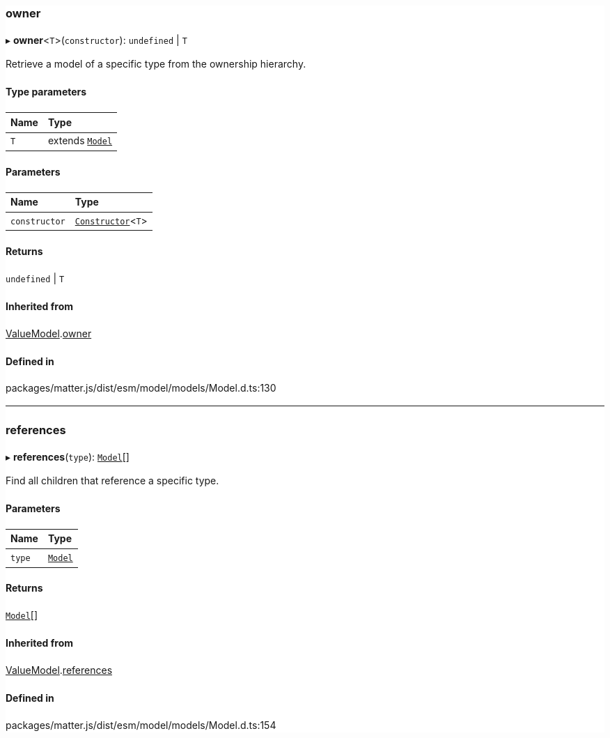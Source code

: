 ### owner

▸ **owner**<`T`\>(`constructor`): `undefined` \| `T`

Retrieve a model of a specific type from the ownership hierarchy.

#### Type parameters

| Name | Type |
| :------ | :------ |
| `T` | extends [`Model`](exports_model.Model-1.md) |

#### Parameters

| Name | Type |
| :------ | :------ |
| `constructor` | [`Constructor`](../modules/exports_model.Model.md#constructor)<`T`\> |

#### Returns

`undefined` \| `T`

#### Inherited from

[ValueModel](exports_model.ValueModel.md).[owner](exports_model.ValueModel.md#owner)

#### Defined in

packages/matter.js/dist/esm/model/models/Model.d.ts:130

___

### references

▸ **references**(`type`): [`Model`](exports_model.Model-1.md)[]

Find all children that reference a specific type.

#### Parameters

| Name | Type |
| :------ | :------ |
| `type` | [`Model`](exports_model.Model-1.md) |

#### Returns

[`Model`](exports_model.Model-1.md)[]

#### Inherited from

[ValueModel](exports_model.ValueModel.md).[references](exports_model.ValueModel.md#references)

#### Defined in

packages/matter.js/dist/esm/model/models/Model.d.ts:154
